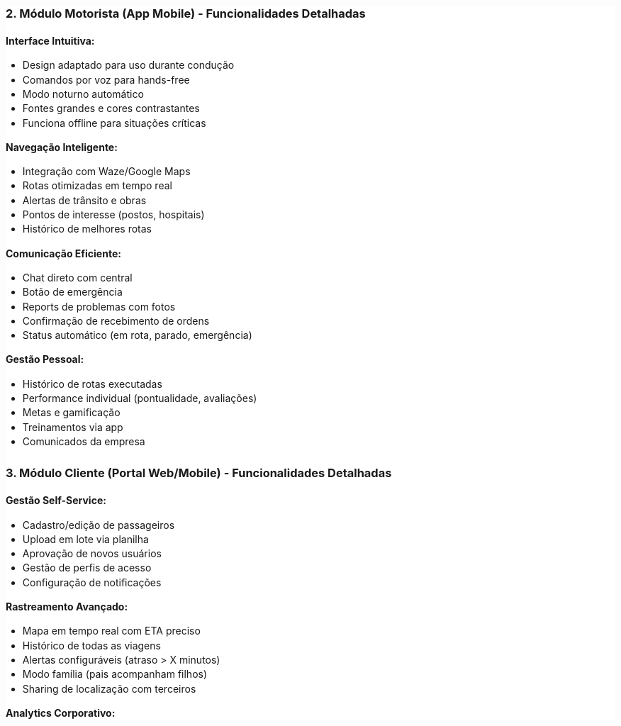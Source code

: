 ### 2. Módulo Motorista (App Mobile) - Funcionalidades Detalhadas

**Interface Intuitiva:**

- Design adaptado para uso durante condução
- Comandos por voz para hands-free
- Modo noturno automático
- Fontes grandes e cores contrastantes
- Funciona offline para situações críticas

**Navegação Inteligente:**

- Integração com Waze/Google Maps
- Rotas otimizadas em tempo real
- Alertas de trânsito e obras
- Pontos de interesse (postos, hospitais)
- Histórico de melhores rotas

**Comunicação Eficiente:**

- Chat direto com central
- Botão de emergência
- Reports de problemas com fotos
- Confirmação de recebimento de ordens
- Status automático (em rota, parado, emergência)

**Gestão Pessoal:**

- Histórico de rotas executadas
- Performance individual (pontualidade, avaliações)
- Metas e gamificação
- Treinamentos via app
- Comunicados da empresa

### 3. Módulo Cliente (Portal Web/Mobile) - Funcionalidades Detalhadas

**Gestão Self-Service:**

- Cadastro/edição de passageiros
- Upload em lote via planilha
- Aprovação de novos usuários
- Gestão de perfis de acesso
- Configuração de notificações

**Rastreamento Avançado:**

- Mapa em tempo real com ETA preciso
- Histórico de todas as viagens
- Alertas configuráveis (atraso > X minutos)
- Modo família (pais acompanham filhos)
- Sharing de localização com terceiros

**Analytics Corporativo:**
